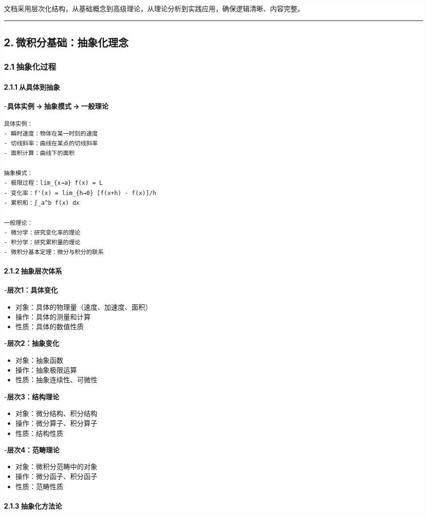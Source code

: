 文档采用层次化结构，从基础概念到高级理论，从理论分析到实践应用，确保逻辑清晰、内容完整。

---

## 2. 微积分基础：抽象化理念

### 2.1 抽象化过程

#### 2.1.1 从具体到抽象

-**具体实例 → 抽象模式 → 一般理论**

```text
具体实例：
- 瞬时速度：物体在某一时刻的速度
- 切线斜率：曲线在某点的切线斜率
- 面积计算：曲线下的面积

抽象模式：
- 极限过程：lim_{x→a} f(x) = L
- 变化率：f'(x) = lim_{h→0} [f(x+h) - f(x)]/h
- 累积和：∫_a^b f(x) dx

一般理论：
- 微分学：研究变化率的理论
- 积分学：研究累积量的理论
- 微积分基本定理：微分与积分的联系
```

#### 2.1.2 抽象层次体系

-**层次1：具体变化**

- 对象：具体的物理量（速度、加速度、面积）
- 操作：具体的测量和计算
- 性质：具体的数值性质

-**层次2：抽象变化**

- 对象：抽象函数
- 操作：抽象极限运算
- 性质：抽象连续性、可微性

-**层次3：结构理论**

- 对象：微分结构、积分结构
- 操作：微分算子、积分算子
- 性质：结构性质

-**层次4：范畴理论**

- 对象：微积分范畴中的对象
- 操作：微分函子、积分函子
- 性质：范畴性质

#### 2.1.3 抽象化方法论
